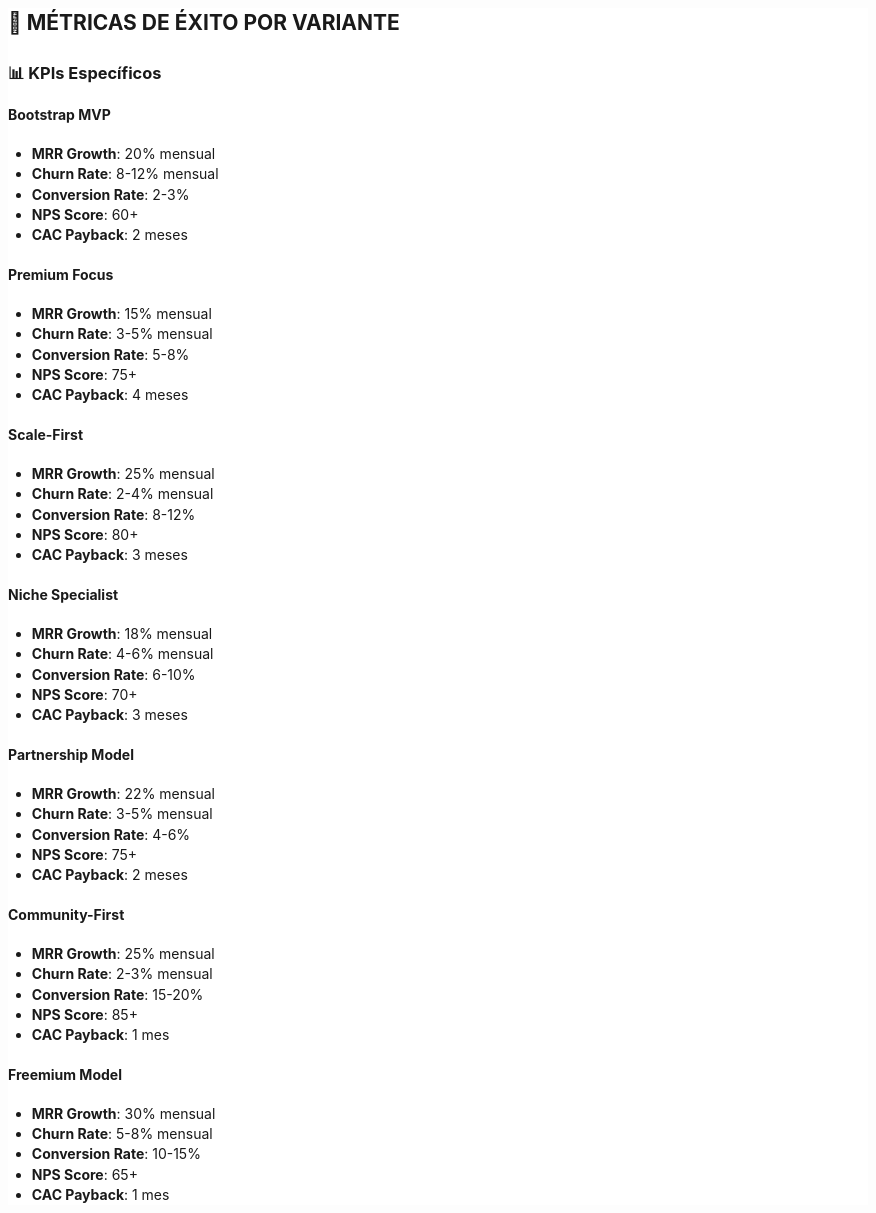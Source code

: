 
## 🎯 **MÉTRICAS DE ÉXITO POR VARIANTE**

### 📊 **KPIs Específicos**

#### **Bootstrap MVP**
- **MRR Growth**: 20% mensual
- **Churn Rate**: 8-12% mensual
- **Conversion Rate**: 2-3%
- **NPS Score**: 60+
- **CAC Payback**: 2 meses

#### **Premium Focus**
- **MRR Growth**: 15% mensual
- **Churn Rate**: 3-5% mensual
- **Conversion Rate**: 5-8%
- **NPS Score**: 75+
- **CAC Payback**: 4 meses

#### **Scale-First**
- **MRR Growth**: 25% mensual
- **Churn Rate**: 2-4% mensual
- **Conversion Rate**: 8-12%
- **NPS Score**: 80+
- **CAC Payback**: 3 meses

#### **Niche Specialist**
- **MRR Growth**: 18% mensual
- **Churn Rate**: 4-6% mensual
- **Conversion Rate**: 6-10%
- **NPS Score**: 70+
- **CAC Payback**: 3 meses

#### **Partnership Model**
- **MRR Growth**: 22% mensual
- **Churn Rate**: 3-5% mensual
- **Conversion Rate**: 4-6%
- **NPS Score**: 75+
- **CAC Payback**: 2 meses

#### **Community-First**
- **MRR Growth**: 25% mensual
- **Churn Rate**: 2-3% mensual
- **Conversion Rate**: 15-20%
- **NPS Score**: 85+
- **CAC Payback**: 1 mes

#### **Freemium Model**
- **MRR Growth**: 30% mensual
- **Churn Rate**: 5-8% mensual
- **Conversion Rate**: 10-15%
- **NPS Score**: 65+
- **CAC Payback**: 1 mes
